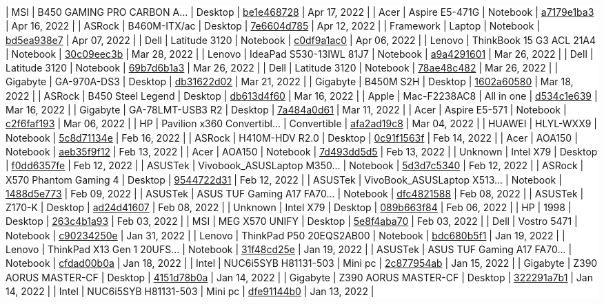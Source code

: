 | MSI           | B450 GAMING PRO CARBON A... | Desktop     | [be1e468728](https://linux-hardware.org/?probe=be1e468728) | Apr 17, 2022 |
| Acer          | Aspire E5-471G              | Notebook    | [a7179e1ba3](https://linux-hardware.org/?probe=a7179e1ba3) | Apr 16, 2022 |
| ASRock        | B460M-ITX/ac                | Desktop     | [7e6604d785](https://linux-hardware.org/?probe=7e6604d785) | Apr 12, 2022 |
| Framework     | Laptop                      | Notebook    | [bd5ea938e7](https://linux-hardware.org/?probe=bd5ea938e7) | Apr 07, 2022 |
| Dell          | Latitude 3120               | Notebook    | [c0df9a1ac0](https://linux-hardware.org/?probe=c0df9a1ac0) | Apr 06, 2022 |
| Lenovo        | ThinkBook 15 G3 ACL 21A4    | Notebook    | [30c09eec3b](https://linux-hardware.org/?probe=30c09eec3b) | Mar 28, 2022 |
| Lenovo        | IdeaPad S530-13IWL 81J7     | Notebook    | [a9a4291601](https://linux-hardware.org/?probe=a9a4291601) | Mar 26, 2022 |
| Dell          | Latitude 3120               | Notebook    | [69b7d6b1a3](https://linux-hardware.org/?probe=69b7d6b1a3) | Mar 26, 2022 |
| Dell          | Latitude 3120               | Notebook    | [78ae48c482](https://linux-hardware.org/?probe=78ae48c482) | Mar 26, 2022 |
| Gigabyte      | GA-970A-DS3                 | Desktop     | [db31622d02](https://linux-hardware.org/?probe=db31622d02) | Mar 21, 2022 |
| Gigabyte      | B450M S2H                   | Desktop     | [1602a60580](https://linux-hardware.org/?probe=1602a60580) | Mar 18, 2022 |
| ASRock        | B450 Steel Legend           | Desktop     | [db613d4f60](https://linux-hardware.org/?probe=db613d4f60) | Mar 16, 2022 |
| Apple         | Mac-F2238AC8                | All in one  | [d534c1e639](https://linux-hardware.org/?probe=d534c1e639) | Mar 16, 2022 |
| Gigabyte      | GA-78LMT-USB3 R2            | Desktop     | [7a484a0d61](https://linux-hardware.org/?probe=7a484a0d61) | Mar 11, 2022 |
| Acer          | Aspire E5-571               | Notebook    | [c2f6faf193](https://linux-hardware.org/?probe=c2f6faf193) | Mar 06, 2022 |
| HP            | Pavilion x360 Convertibl... | Convertible | [afa2ad19c8](https://linux-hardware.org/?probe=afa2ad19c8) | Mar 04, 2022 |
| HUAWEI        | HLYL-WXX9                   | Notebook    | [5c8d71134e](https://linux-hardware.org/?probe=5c8d71134e) | Feb 16, 2022 |
| ASRock        | H410M-HDV R2.0              | Desktop     | [0c91f1563f](https://linux-hardware.org/?probe=0c91f1563f) | Feb 14, 2022 |
| Acer          | AOA150                      | Notebook    | [aeb35f9f12](https://linux-hardware.org/?probe=aeb35f9f12) | Feb 13, 2022 |
| Acer          | AOA150                      | Notebook    | [7d493dd5d5](https://linux-hardware.org/?probe=7d493dd5d5) | Feb 13, 2022 |
| Unknown       | Intel X79                   | Desktop     | [f0dd6357fe](https://linux-hardware.org/?probe=f0dd6357fe) | Feb 12, 2022 |
| ASUSTek       | Vivobook_ASUSLaptop M350... | Notebook    | [5d3d7c5340](https://linux-hardware.org/?probe=5d3d7c5340) | Feb 12, 2022 |
| ASRock        | X570 Phantom Gaming 4       | Desktop     | [9544722d31](https://linux-hardware.org/?probe=9544722d31) | Feb 12, 2022 |
| ASUSTek       | VivoBook_ASUSLaptop X513... | Notebook    | [1488d5e773](https://linux-hardware.org/?probe=1488d5e773) | Feb 09, 2022 |
| ASUSTek       | ASUS TUF Gaming A17 FA70... | Notebook    | [dfc4821588](https://linux-hardware.org/?probe=dfc4821588) | Feb 08, 2022 |
| ASUSTek       | Z170-K                      | Desktop     | [ad24d41607](https://linux-hardware.org/?probe=ad24d41607) | Feb 08, 2022 |
| Unknown       | Intel X79                   | Desktop     | [089b663f84](https://linux-hardware.org/?probe=089b663f84) | Feb 06, 2022 |
| HP            | 1998                        | Desktop     | [263c4b1a93](https://linux-hardware.org/?probe=263c4b1a93) | Feb 03, 2022 |
| MSI           | MEG X570 UNIFY              | Desktop     | [5e8f4aba70](https://linux-hardware.org/?probe=5e8f4aba70) | Feb 03, 2022 |
| Dell          | Vostro 5471                 | Notebook    | [c90234250e](https://linux-hardware.org/?probe=c90234250e) | Jan 31, 2022 |
| Lenovo        | ThinkPad P50 20EQS2AB00     | Notebook    | [bdc680b5f1](https://linux-hardware.org/?probe=bdc680b5f1) | Jan 19, 2022 |
| Lenovo        | ThinkPad X13 Gen 1 20UFS... | Notebook    | [31f48cd25e](https://linux-hardware.org/?probe=31f48cd25e) | Jan 19, 2022 |
| ASUSTek       | ASUS TUF Gaming A17 FA70... | Notebook    | [cfdad00b0a](https://linux-hardware.org/?probe=cfdad00b0a) | Jan 18, 2022 |
| Intel         | NUC6i5SYB H81131-503        | Mini pc     | [2c877954ab](https://linux-hardware.org/?probe=2c877954ab) | Jan 15, 2022 |
| Gigabyte      | Z390 AORUS MASTER-CF        | Desktop     | [4151d78b0a](https://linux-hardware.org/?probe=4151d78b0a) | Jan 14, 2022 |
| Gigabyte      | Z390 AORUS MASTER-CF        | Desktop     | [322291a7b1](https://linux-hardware.org/?probe=322291a7b1) | Jan 14, 2022 |
| Intel         | NUC6i5SYB H81131-503        | Mini pc     | [dfe91144b0](https://linux-hardware.org/?probe=dfe91144b0) | Jan 13, 2022 |